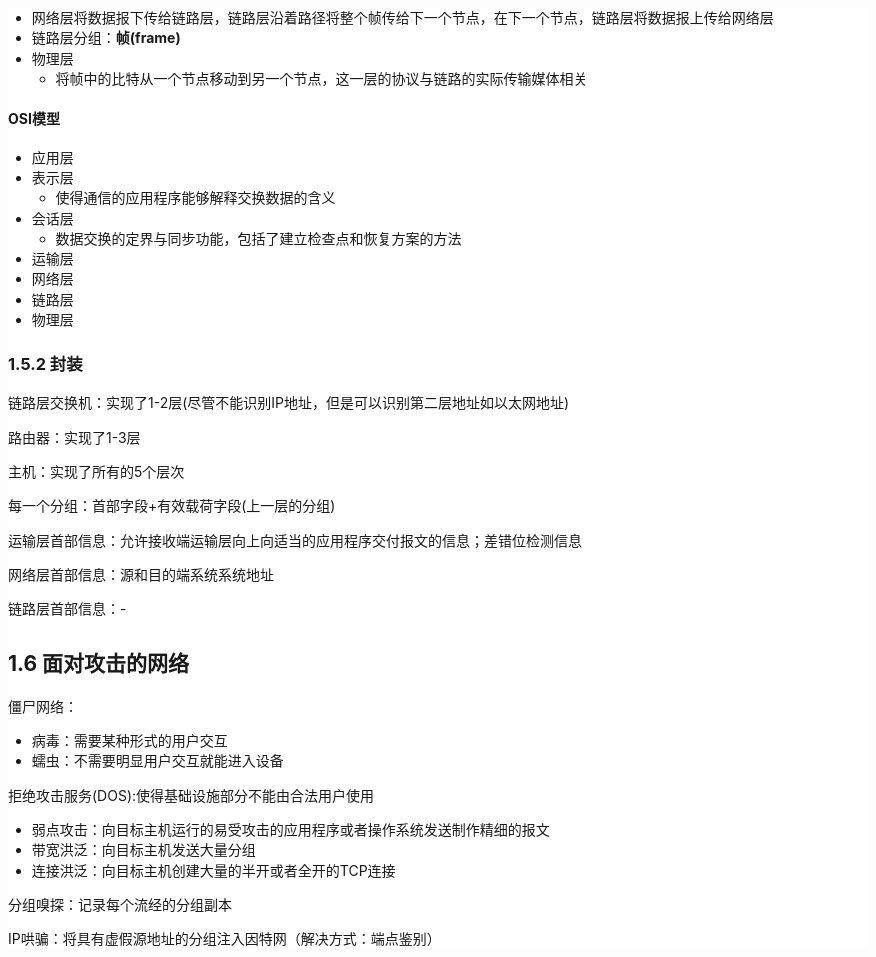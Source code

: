   * 网络层将数据报下传给链路层，链路层沿着路径将整个帧传给下一个节点，在下一个节点，链路层将数据报上传给网络层
  * 链路层分组：**帧(frame)** 
* 物理层
  * 将帧中的比特从一个节点移动到另一个节点，这一层的协议与链路的实际传输媒体相关

#### OSI模型

* 应用层
* 表示层
  * 使得通信的应用程序能够解释交换数据的含义
* 会话层
  * 数据交换的定界与同步功能，包括了建立检查点和恢复方案的方法
* 运输层
* 网络层
* 链路层
* 物理层

### 1.5.2 封装

链路层交换机：实现了1-2层(尽管不能识别IP地址，但是可以识别第二层地址如以太网地址)

路由器：实现了1-3层

主机：实现了所有的5个层次

每一个分组：首部字段+有效载荷字段(上一层的分组)

运输层首部信息：允许接收端运输层向上向适当的应用程序交付报文的信息；差错位检测信息

网络层首部信息：源和目的端系统系统地址

链路层首部信息：-

## 1.6 面对攻击的网络

僵尸网络：
* 病毒：需要某种形式的用户交互
* 蠕虫：不需要明显用户交互就能进入设备

拒绝攻击服务(DOS):使得基础设施部分不能由合法用户使用
* 弱点攻击：向目标主机运行的易受攻击的应用程序或者操作系统发送制作精细的报文
* 带宽洪泛：向目标主机发送大量分组
* 连接洪泛：向目标主机创建大量的半开或者全开的TCP连接

分组嗅探：记录每个流经的分组副本

IP哄骗：将具有虚假源地址的分组注入因特网（解决方式：端点鉴别）
